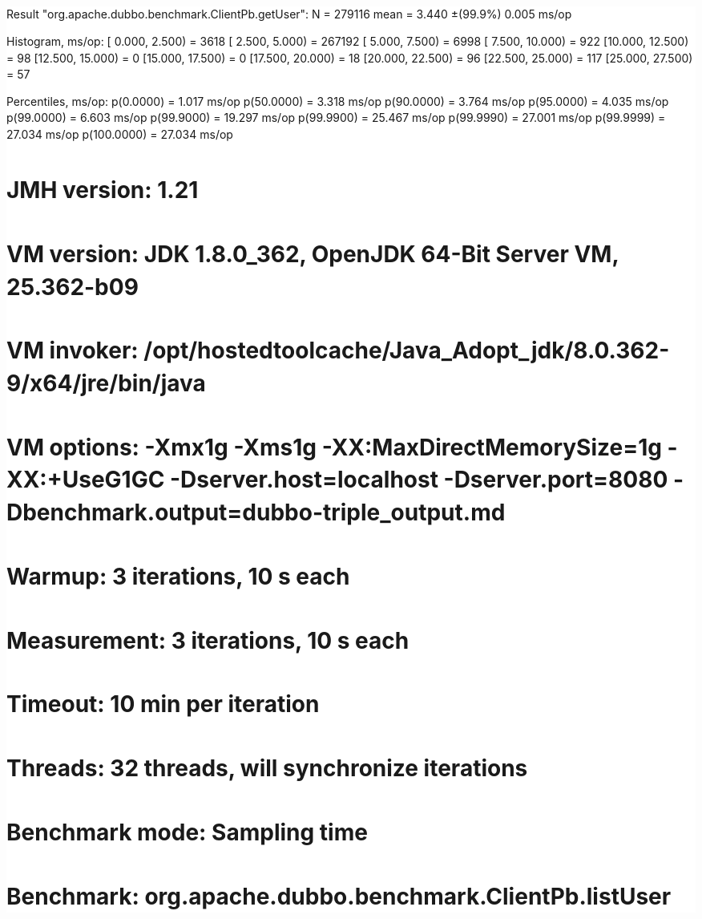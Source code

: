 

Result "org.apache.dubbo.benchmark.ClientPb.getUser":
  N = 279116
  mean =      3.440 ±(99.9%) 0.005 ms/op

  Histogram, ms/op:
    [ 0.000,  2.500) = 3618 
    [ 2.500,  5.000) = 267192 
    [ 5.000,  7.500) = 6998 
    [ 7.500, 10.000) = 922 
    [10.000, 12.500) = 98 
    [12.500, 15.000) = 0 
    [15.000, 17.500) = 0 
    [17.500, 20.000) = 18 
    [20.000, 22.500) = 96 
    [22.500, 25.000) = 117 
    [25.000, 27.500) = 57 

  Percentiles, ms/op:
      p(0.0000) =      1.017 ms/op
     p(50.0000) =      3.318 ms/op
     p(90.0000) =      3.764 ms/op
     p(95.0000) =      4.035 ms/op
     p(99.0000) =      6.603 ms/op
     p(99.9000) =     19.297 ms/op
     p(99.9900) =     25.467 ms/op
     p(99.9990) =     27.001 ms/op
     p(99.9999) =     27.034 ms/op
    p(100.0000) =     27.034 ms/op


# JMH version: 1.21
# VM version: JDK 1.8.0_362, OpenJDK 64-Bit Server VM, 25.362-b09
# VM invoker: /opt/hostedtoolcache/Java_Adopt_jdk/8.0.362-9/x64/jre/bin/java
# VM options: -Xmx1g -Xms1g -XX:MaxDirectMemorySize=1g -XX:+UseG1GC -Dserver.host=localhost -Dserver.port=8080 -Dbenchmark.output=dubbo-triple_output.md
# Warmup: 3 iterations, 10 s each
# Measurement: 3 iterations, 10 s each
# Timeout: 10 min per iteration
# Threads: 32 threads, will synchronize iterations
# Benchmark mode: Sampling time
# Benchmark: org.apache.dubbo.benchmark.ClientPb.listUser
